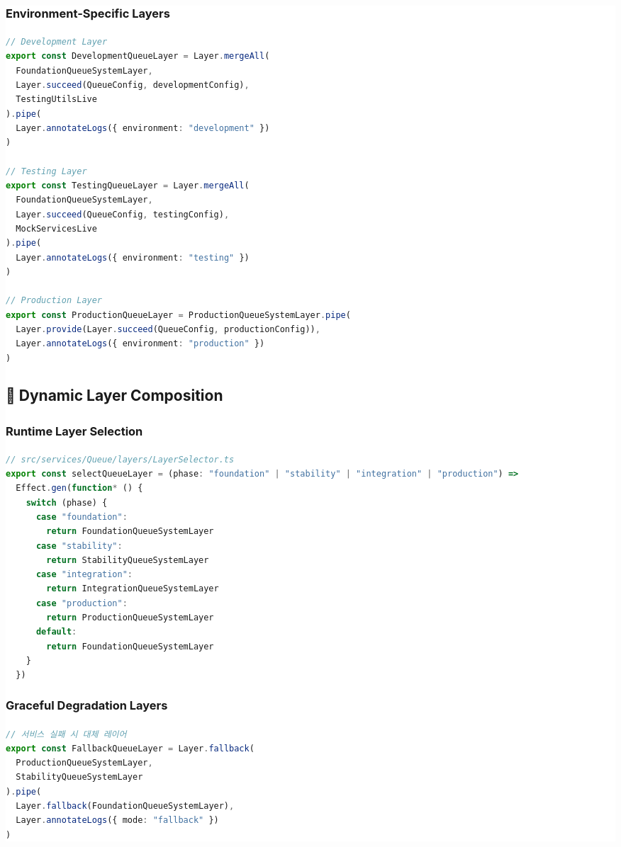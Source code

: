### Environment-Specific Layers
```typescript
// Development Layer
export const DevelopmentQueueLayer = Layer.mergeAll(
  FoundationQueueSystemLayer,
  Layer.succeed(QueueConfig, developmentConfig),
  TestingUtilsLive
).pipe(
  Layer.annotateLogs({ environment: "development" })
)

// Testing Layer
export const TestingQueueLayer = Layer.mergeAll(
  FoundationQueueSystemLayer,
  Layer.succeed(QueueConfig, testingConfig),
  MockServicesLive
).pipe(
  Layer.annotateLogs({ environment: "testing" })
)

// Production Layer
export const ProductionQueueLayer = ProductionQueueSystemLayer.pipe(
  Layer.provide(Layer.succeed(QueueConfig, productionConfig)),
  Layer.annotateLogs({ environment: "production" })
)
```

## 🔄 Dynamic Layer Composition

### Runtime Layer Selection
```typescript
// src/services/Queue/layers/LayerSelector.ts
export const selectQueueLayer = (phase: "foundation" | "stability" | "integration" | "production") =>
  Effect.gen(function* () {
    switch (phase) {
      case "foundation":
        return FoundationQueueSystemLayer
      case "stability":
        return StabilityQueueSystemLayer
      case "integration":
        return IntegrationQueueSystemLayer
      case "production":
        return ProductionQueueSystemLayer
      default:
        return FoundationQueueSystemLayer
    }
  })
```

### Graceful Degradation Layers
```typescript
// 서비스 실패 시 대체 레이어
export const FallbackQueueLayer = Layer.fallback(
  ProductionQueueSystemLayer,
  StabilityQueueSystemLayer
).pipe(
  Layer.fallback(FoundationQueueSystemLayer),
  Layer.annotateLogs({ mode: "fallback" })
)
```
